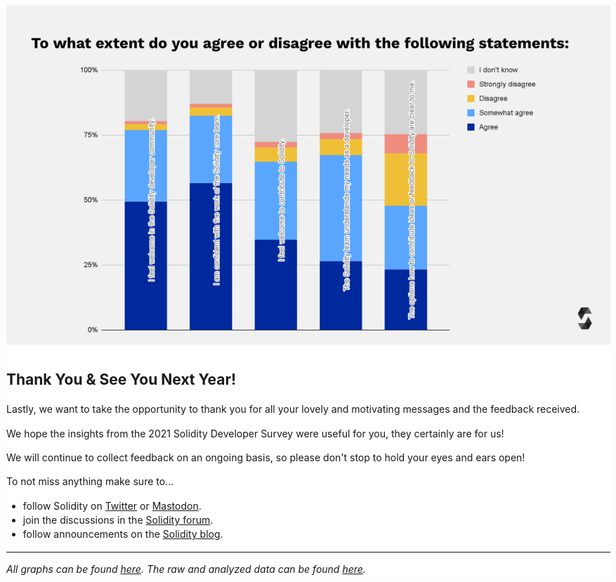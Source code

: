 ![Community and Solidity Team Confidence Ranking](/img/2022/02/statements.png)

## Thank You & See You Next Year!

Lastly, we want to take the opportunity to thank you for all your lovely and motivating messages and the feedback received.

We hope the insights from the 2021 Solidity Developer Survey were useful for you, they certainly are for us!

We will continue to collect feedback on an ongoing basis, so please don't stop to hold your eyes and ears open!

To not miss anything make sure to...
- follow Solidity on [Twitter](https://twitter.com/solidity_lang) or [Mastodon](https://fosstodon.org/@solidity).
- join the discussions in the [Solidity forum](https://forum.soliditylang.org/).
- follow announcements on the [Solidity blog](https://blog.soliditylang.org/).

--- 
*All graphs can be found [here](https://docs.google.com/presentation/d/1B4ffyq4gJT3zxNbYmAToT4ognCkmbUjVCf8sye_yNEA/edit?usp=sharing). The raw and analyzed data can be found [here](https://docs.google.com/spreadsheets/d/1PFCv7TwP8hp3AiJHYqy3qk4FTNatJDfUKjtsZnI5SUM/edit?usp=sharing).*

